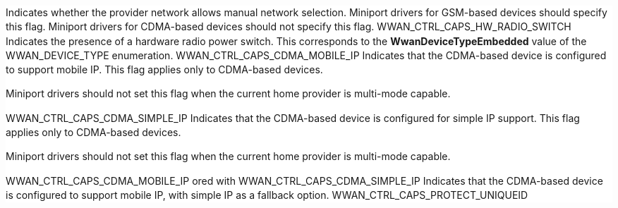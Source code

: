 </td>
<td>
Indicates whether the provider network allows manual network selection. Miniport drivers for
        GSM-based devices should specify this flag. Miniport drivers for CDMA-based devices should not
        specify this flag.

</td>
</tr>
<tr>
<td>
WWAN_CTRL_CAPS_HW_RADIO_SWITCH

</td>
<td>
Indicates the presence of a hardware radio power switch. This corresponds to the 
        <b>WwanDeviceTypeEmbedded</b> value of the WWAN_DEVICE_TYPE enumeration.

</td>
</tr>
<tr>
<td>
WWAN_CTRL_CAPS_CDMA_MOBILE_IP

</td>
<td>
Indicates that the CDMA-based device is configured to support mobile IP. This flag applies only to
        CDMA-based devices.

Miniport drivers should not set this flag when the current home provider is multi-mode capable.

</td>
</tr>
<tr>
<td>
WWAN_CTRL_CAPS_CDMA_SIMPLE_IP

</td>
<td>
Indicates that the CDMA-based device is configured for simple IP support. This flag applies only
        to CDMA-based devices.

Miniport drivers should not set this flag when the current home provider is multi-mode capable.

</td>
</tr>
<tr>
<td>
WWAN_CTRL_CAPS_CDMA_MOBILE_IP ored with WWAN_CTRL_CAPS_CDMA_SIMPLE_IP

</td>
<td>
Indicates that the CDMA-based device is configured to support mobile IP, with simple IP as a
        fallback option.

</td>
</tr>
<tr>
<td>
WWAN_CTRL_CAPS_PROTECT_UNIQUEID
